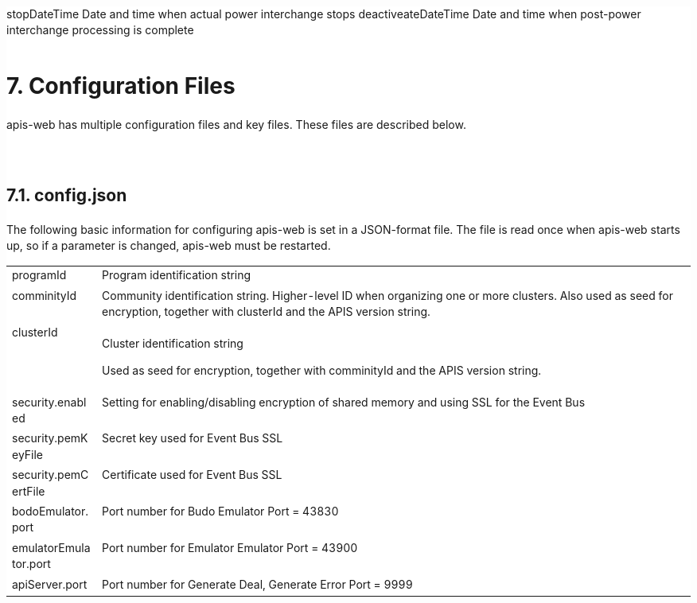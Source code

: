 </tr>
<tr class="odd">
<td>stopDateTime</td>
<td>Date and time when actual power interchange stops</td>
</tr>
<tr class="even">
<td>deactiveateDateTime</td>
<td>Date and time when post-power interchange processing is complete</td>
</tr>
</tbody>
</table>

<br>

# **7. Configuration Files**

apis-web has multiple configuration files and key files. These files are described below.

<br>

## **7.1. config.json**

The following basic information for configuring apis-web is set in a JSON-format file. The file is read once when apis-web starts up, so if a parameter is changed, apis-web must be restarted.

<table>
<tbody>
<tr class="even">
<td>programId</td>
<td>Program identification string</td>
</tr>
<tr class="odd">
<td>comminityId</td>
<td>Community identification string. Higher-level ID when organizing one or more clusters. Also used as seed for encryption, together with clusterId and the APIS version string.</td>
</tr>
<tr class="even">
<td>clusterId</td>
<td><p>Cluster identification string</p>
<p>Used as seed for encryption, together with comminityId and the APIS version string.</p></td>
</tr>
<tr class="odd">
<td>security.enabled</td>
<td>Setting for enabling/disabling encryption of shared memory and using SSL for the Event Bus</td>
</tr>
<tr class="even">
<td>security.pemKeyFile</td>
<td>Secret key used for Event Bus SSL</td>
</tr>
<tr class="odd">
<td>security.pemCertFile</td>
<td>Certificate used for Event Bus SSL</td>
</tr>
<tr class="even">
<td>bodoEmulator.port</td>
<td>Port number for Budo Emulator Port = 43830</td>
</tr>
<tr class="odd">
<td>emulatorEmulator.port</td>
<td>Port number for Emulator Emulator Port = 43900</td>
</tr>
<tr class="even">
<td>apiServer.port</td>
<td>Port number for Generate Deal, Generate Error Port = 9999</td>